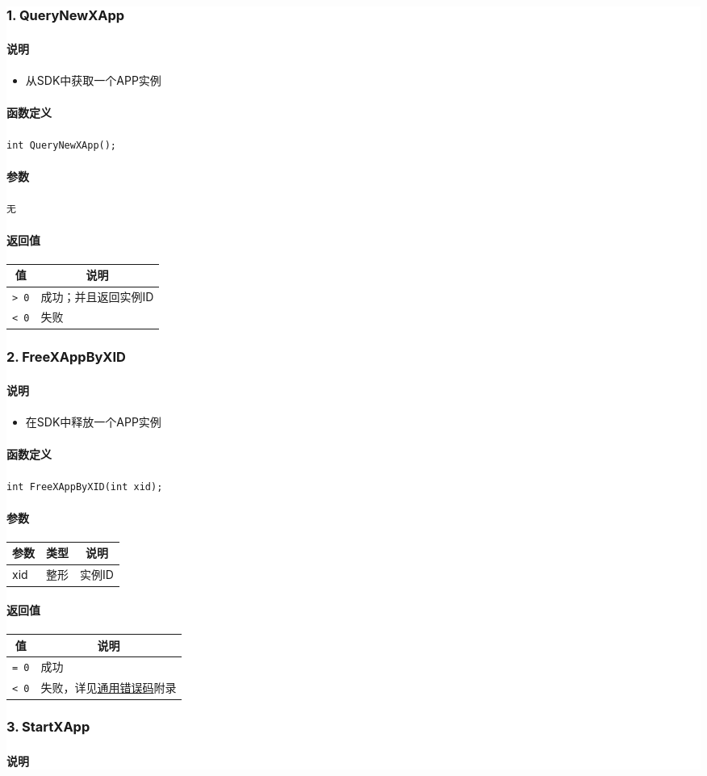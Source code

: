 ### **<a name="QueryNewXApp">1. QueryNewXApp**

#### 说明

* 从SDK中获取一个APP实例

#### 函数定义

```
int	QueryNewXApp();
```

#### 参数

```
无
```

#### 返回值

| 值 | 说明 |
| --- | --- |
| `> 0` | 成功；并且返回实例ID |
| `< 0` | 失败 |

### **<a name="FreeXAppByXID">2. FreeXAppByXID**

#### 说明

* 在SDK中释放一个APP实例

#### 函数定义

```
int	FreeXAppByXID(int xid);
```

#### 参数

参数 | 类型 | 说明
---- | --- | ----
xid | 整形 | 实例ID

#### 返回值

值 | 说明
--- | ---
`= 0` | 成功
`< 0` | 失败，详见[通用错误码](#error_code)附录

### **<a name="StartXApp">3. StartXApp**

#### 说明
